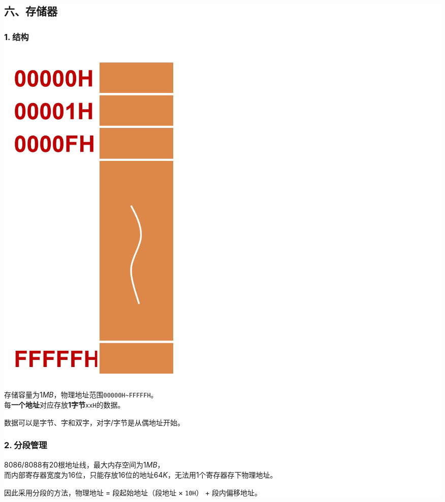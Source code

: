 
## 六、存储器

### 1. 结构

![图 2](images/2.8086x8088--09-23_15-17-22.png)

存储容量为$1MB$，物理地址范围`00000H~FFFFFH`。  
每**一个地址**对应存放**1字节**`xxH`的数据。


数据可以是字节、字和双字，对字/字节是从偶地址开始。

### 2. 分段管理

8086/8088有20根地址线，最大内存空间为$1MB$，  
而内部寄存器宽度为16位，只能存放16位的地址$64K$，无法用1个寄存器存下物理地址。

因此采用分段的方法，物理地址 = 段起始地址（段地址 × `10H`） + 段内偏移地址。
